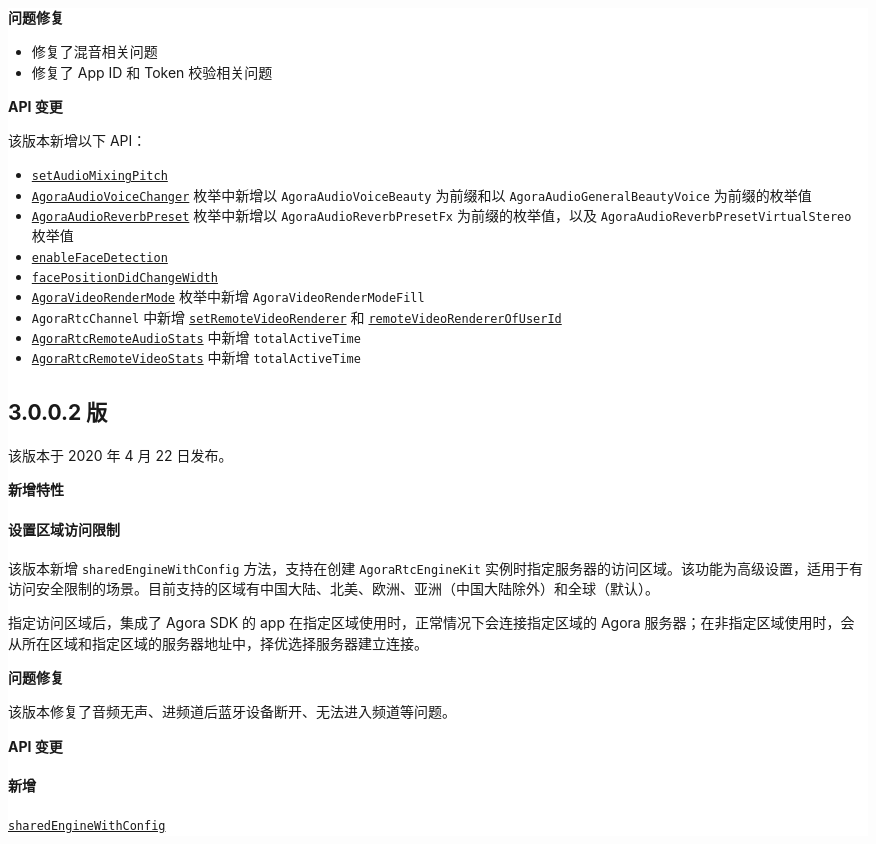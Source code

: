 **问题修复**

- 修复了混音相关问题
- 修复了 App ID 和 Token 校验相关问题

**API 变更**

该版本新增以下 API：

-  [`setAudioMixingPitch`](https://docs.agora.io/cn/Interactive%20Broadcast/API%20Reference/oc/Classes/AgoraRtcEngineKit.html#//api/name/setAudioMixingPitch:)
- [`AgoraAudioVoiceChanger`](https://docs.agora.io/cn/Interactive%20Broadcast/API%20Reference/oc/Constants/AgoraAudioVoiceChanger.html) 枚举中新增以 `AgoraAudioVoiceBeauty` 为前缀和以 `AgoraAudioGeneralBeautyVoice` 为前缀的枚举值
- [`AgoraAudioReverbPreset`](https://docs.agora.io/cn/Interactive%20Broadcast/API%20Reference/oc/Constants/AgoraAudioReverbPreset.html) 枚举中新增以 `AgoraAudioReverbPresetFx` 为前缀的枚举值，以及 `AgoraAudioReverbPresetVirtualStereo` 枚举值
- [`enableFaceDetection`](https://docs.agora.io/cn/Interactive%20Broadcast/API%20Reference/oc/Classes/AgoraRtcEngineKit.html#//api/name/enableFaceDetection:)
- [`facePositionDidChangeWidth`](https://docs.agora.io/cn/Interactive%20Broadcast/API%20Reference/oc/Protocols/AgoraRtcEngineDelegate.html#//api/name/rtcEngine:facePositionDidChangeWidth:previewHeight:faces:)
- [`AgoraVideoRenderMode`](https://docs.agora.io/cn/Interactive%20Broadcast/API%20Reference/oc/Constants/AgoraVideoRenderMode.html) 枚举中新增 `AgoraVideoRenderModeFill`
- `AgoraRtcChannel` 中新增 [`setRemoteVideoRenderer`](https://docs.agora.io/cn/Interactive%20Broadcast/API%20Reference/oc/Classes/AgoraRtcChannel.html#//api/name/setRemoteVideoRenderer:forUserId:) 和 [`remoteVideoRendererOfUserId`](https://docs.agora.io/cn/Interactive%20Broadcast/API%20Reference/oc/Classes/AgoraRtcChannel.html#//api/name/remoteVideoRendererOfUserId:)
- [`AgoraRtcRemoteAudioStats`](https://docs.agora.io/cn/Interactive%20Broadcast/API%20Reference/oc/Classes/AgoraRtcRemoteAudioStats.html) 中新增 `totalActiveTime`
- [`AgoraRtcRemoteVideoStats`](https://docs.agora.io/cn/Interactive%20Broadcast/API%20Reference/oc/Classes/AgoraRtcRemoteVideoStats.html) 中新增 `totalActiveTime`

## **3.0.0.2 版**

该版本于 2020 年 4 月 22 日发布。

**新增特性**

#### 设置区域访问限制

该版本新增 `sharedEngineWithConfig` 方法，支持在创建 `AgoraRtcEngineKit` 实例时指定服务器的访问区域。该功能为高级设置，适用于有访问安全限制的场景。目前支持的区域有中国大陆、北美、欧洲、亚洲（中国大陆除外）和全球（默认）。

指定访问区域后，集成了 Agora SDK 的 app 在指定区域使用时，正常情况下会连接指定区域的 Agora 服务器；在非指定区域使用时，会从所在区域和指定区域的服务器地址中，择优选择服务器建立连接。

**问题修复**

该版本修复了音频无声、进频道后蓝牙设备断开、无法进入频道等问题。

**API 变更**

#### 新增

[`sharedEngineWithConfig`](https://docs.agora.io/cn/Interactive%20Broadcast/API%20Reference/oc/Classes/AgoraRtcEngineKit.html#//api/name/sharedEngineWithConfig:delegate:)

